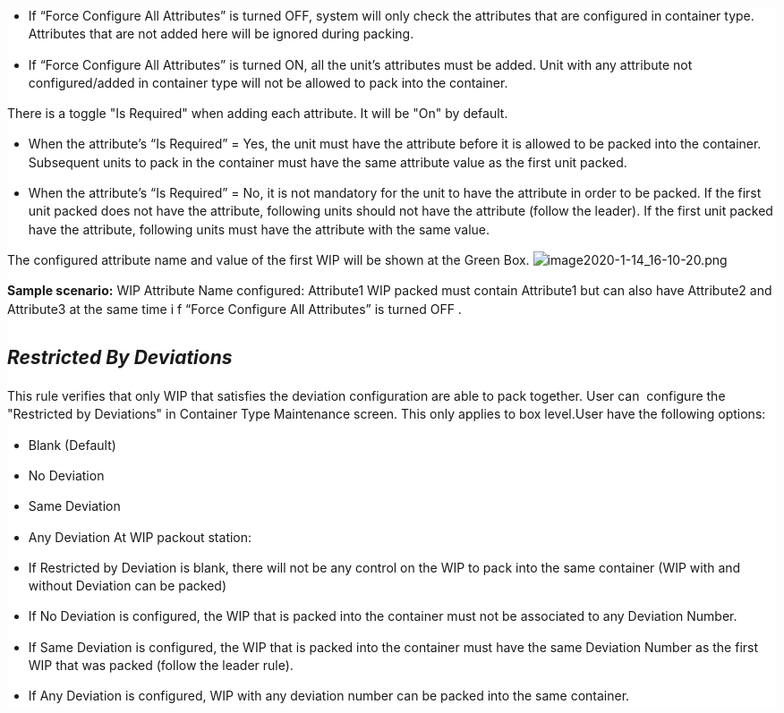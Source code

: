 - If “Force Configure All Attributes” is turned OFF, system will only check the attributes that are configured in container type. Attributes that are not added here will be ignored during packing.


- If “Force Configure All Attributes” is turned ON, all the unit’s attributes must be added. Unit with any attribute not configured/added in container type will not be allowed to pack into the container.

There is a toggle "Is Required" when adding each attribute. It will be "On" by default. 

- When the attribute’s “Is Required” = Yes, the unit must have the attribute before it is allowed to be packed into the container. Subsequent units to pack in the container must have the same attribute value as the first unit packed.


- When the attribute’s “Is Required” = No, it is not mandatory for the unit to have the attribute in order to be packed. If the first unit packed does not have the attribute, following units should not have the attribute (follow the leader). If the first unit packed have the attribute, following units must have the attribute with the same value.

The configured attribute name and value of the first WIP will be shown at the Green Box.
![image2020-1-14_16-10-20.png](/.attachments/64421908.png)


**Sample scenario:** 
WIP Attribute Name configured: Attribute1
WIP packed must contain Attribute1 but can also have Attribute2 and Attribute3 at the same time i
f “Force Configure All Attributes” is turned OFF
. 


## *Restricted By Deviations* 

This rule verifies that only WIP that satisfies the deviation configuration are able to pack together. User can 
configure the "Restricted by Deviations" in Container Type Maintenance screen.
This only applies to box level.User have the following options:

- Blank (Default)

- No Deviation

- Same Deviation

- Any Deviation
At WIP packout station:

- If Restricted by Deviation is blank, there will not be any control on the WIP to pack into the same container (WIP with and without Deviation can be packed)

- If No Deviation is configured, the WIP that is packed into the container must not be associated to any Deviation Number.

- If Same Deviation is configured, the WIP that is packed into the container must have the same Deviation Number as the first WIP that was packed (follow the leader rule).

- If Any Deviation is configured, WIP with any deviation number can be packed into the same container.
